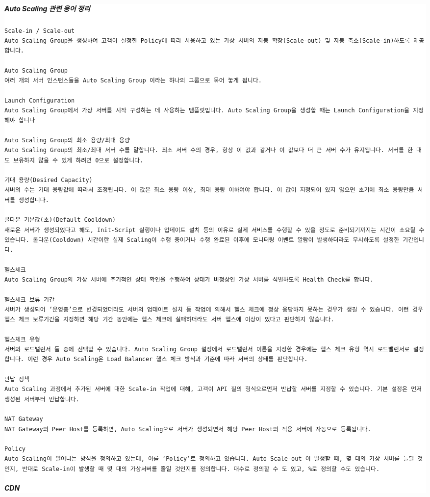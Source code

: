 

##### Auto Scaling 관련 용어 정리

```
Scale-in / Scale-out
Auto Scaling Group을 생성하여 고객이 설정한 Policy에 따라 사용하고 있는 가상 서버의 자동 확장(Scale-out) 및 자동 축소(Scale-in)하도록 제공합니다.

Auto Scaling Group
여러 개의 서버 인스턴스들을 Auto Scaling Group 이라는 하나의 그룹으로 묶어 놓게 됩니다.

Launch Configuration
Auto Scaling Group에서 가상 서버를 시작 구성하는 데 사용하는 템플릿입니다. Auto Scaling Group을 생성할 때는 Launch Configuration을 지정해야 합니다

Auto Scaling Group의 최소 용량/최대 용량
Auto Scaling Group의 최소/최대 서버 수를 말합니다. 최소 서버 수의 경우, 항상 이 값과 같거나 이 값보다 더 큰 서버 수가 유지됩니다. 서버를 한 대도 보유하지 않을 수 있게 하려면 0으로 설정합니다.

기대 용량(Desired Capacity)
서버의 수는 기대 용량값에 따라서 조정됩니다. 이 값은 최소 용량 이상, 최대 용량 이하여야 합니다. 이 값이 지정되어 있지 않으면 초기에 최소 용량만큼 서버를 생성합니다.

쿨다운 기본값(초)(Default Cooldown)
새로운 서버가 생성되었다고 해도, Init-Script 실행이나 업데이트 설치 등의 이유로 실제 서비스를 수행할 수 있을 정도로 준비되기까지는 시간이 소요될 수 있습니다. 쿨다운(Cooldown) 시간이란 실제 Scaling이 수행 중이거나 수행 완료된 이후에 모니터링 이벤트 알람이 발생하더라도 무시하도록 설정한 기간입니다.

헬스체크
Auto Scaling Group의 가상 서버에 주기적인 상태 확인을 수행하여 상태가 비정상인 가상 서버를 식별하도록 Health Check를 합니다.

헬스체크 보류 기간
서버가 생성되어 ‘운영중’으로 변경되었더라도 서버의 업데이트 설치 등 작업에 의해서 헬스 체크에 정상 응답하지 못하는 경우가 생길 수 있습니다. 이런 경우 헬스 체크 보류기간을 지정하면 해당 기간 동안에는 헬스 체크에 실패하더라도 서버 헬스에 이상이 있다고 판단하지 않습니다.

헬스체크 유형
서버와 로드밸런서 둘 중에 선택할 수 있습니다. Auto Scaling Group 설정에서 로드밸런서 이름을 지정한 경우에는 헬스 체크 유형 역시 로드밸런서로 설정합니다. 이런 경우 Auto Scaling은 Load Balancer 헬스 체크 방식과 기준에 따라 서버의 상태를 판단합니다.

반납 정책
Auto Scaling 과정에서 추가된 서버에 대한 Scale-in 작업에 대해, 고객이 API 질의 형식으로먼저 반납할 서버를 지정할 수 있습니다. 기본 설정은 먼저 생성된 서버부터 반납합니다.

NAT Gateway
NAT Gateway의 Peer Host를 등록하면, Auto Scaling으로 서버가 생성되면서 해당 Peer Host의 적용 서버에 자동으로 등록됩니다.

Policy
Auto Scaling이 일어나는 방식을 정의하고 있는데, 이를 ‘Policy’로 정의하고 있습니다. Auto Scale-out 이 발생할 때, 몇 대의 가상 서버를 늘릴 것인지, 반대로 Scale-in이 발생할 때 몇 대의 가상서버를 줄일 것인지를 정의합니다. 대수로 정의할 수 도 있고, %로 정의할 수도 있습니다.
```



##### CDN
